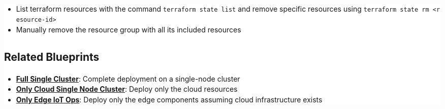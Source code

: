 - List terraform resources with the command `terraform state list` and remove specific resources using `terraform state rm <resource-id>`
- Manually remove the resource group with all its included resources

## Related Blueprints

- **[Full Single Cluster](../full-single-node-cluster/README.md)**: Complete deployment on a single-node cluster
- **[Only Cloud Single Node Cluster](../only-cloud-single-node-cluster/README.md)**: Deploy only the cloud resources
- **[Only Edge IoT Ops](../only-edge-iot-ops/README.md)**: Deploy only the edge components assuming cloud infrastructure exists
